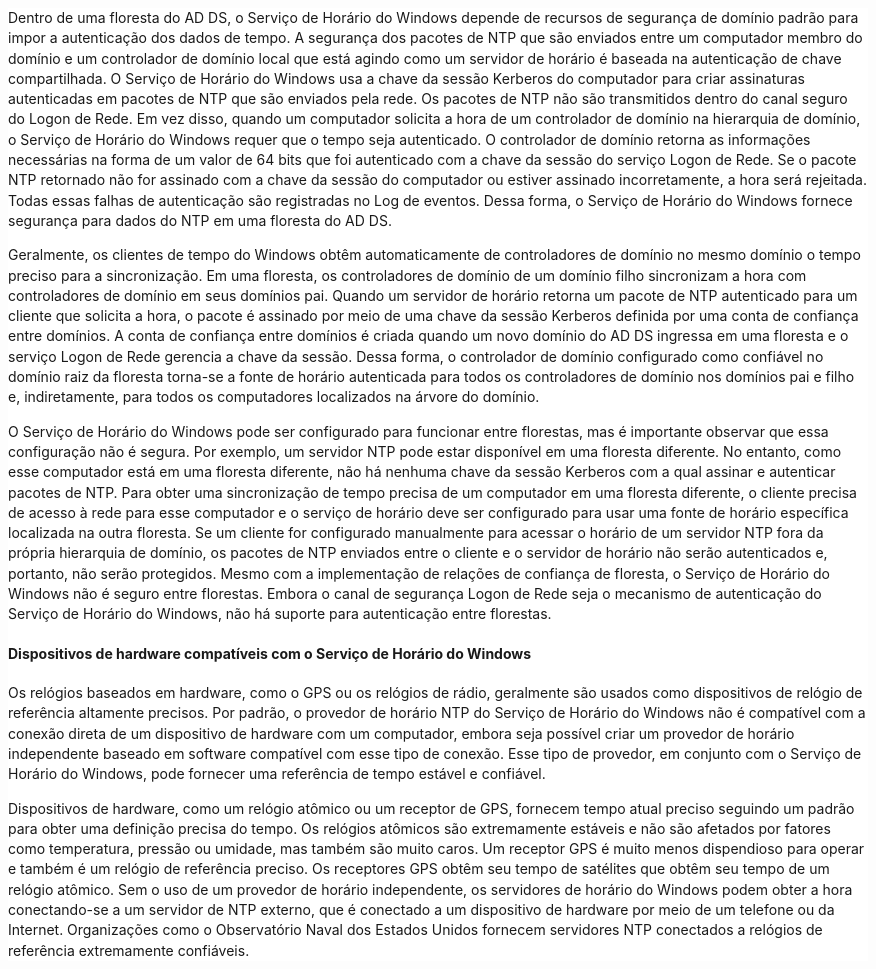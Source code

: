 Dentro de uma floresta do AD DS, o Serviço de Horário do Windows depende de recursos de segurança de domínio padrão para impor a autenticação dos dados de tempo. A segurança dos pacotes de NTP que são enviados entre um computador membro do domínio e um controlador de domínio local que está agindo como um servidor de horário é baseada na autenticação de chave compartilhada. O Serviço de Horário do Windows usa a chave da sessão Kerberos do computador para criar assinaturas autenticadas em pacotes de NTP que são enviados pela rede. Os pacotes de NTP não são transmitidos dentro do canal seguro do Logon de Rede. Em vez disso, quando um computador solicita a hora de um controlador de domínio na hierarquia de domínio, o Serviço de Horário do Windows requer que o tempo seja autenticado. O controlador de domínio retorna as informações necessárias na forma de um valor de 64 bits que foi autenticado com a chave da sessão do serviço Logon de Rede. Se o pacote NTP retornado não for assinado com a chave da sessão do computador ou estiver assinado incorretamente, a hora será rejeitada. Todas essas falhas de autenticação são registradas no Log de eventos. Dessa forma, o Serviço de Horário do Windows fornece segurança para dados do NTP em uma floresta do AD DS.

Geralmente, os clientes de tempo do Windows obtêm automaticamente de controladores de domínio no mesmo domínio o tempo preciso para a sincronização. Em uma floresta, os controladores de domínio de um domínio filho sincronizam a hora com controladores de domínio em seus domínios pai. Quando um servidor de horário retorna um pacote de NTP autenticado para um cliente que solicita a hora, o pacote é assinado por meio de uma chave da sessão Kerberos definida por uma conta de confiança entre domínios. A conta de confiança entre domínios é criada quando um novo domínio do AD DS ingressa em uma floresta e o serviço Logon de Rede gerencia a chave da sessão. Dessa forma, o controlador de domínio configurado como confiável no domínio raiz da floresta torna-se a fonte de horário autenticada para todos os controladores de domínio nos domínios pai e filho e, indiretamente, para todos os computadores localizados na árvore do domínio.

O Serviço de Horário do Windows pode ser configurado para funcionar entre florestas, mas é importante observar que essa configuração não é segura. Por exemplo, um servidor NTP pode estar disponível em uma floresta diferente. No entanto, como esse computador está em uma floresta diferente, não há nenhuma chave da sessão Kerberos com a qual assinar e autenticar pacotes de NTP. Para obter uma sincronização de tempo precisa de um computador em uma floresta diferente, o cliente precisa de acesso à rede para esse computador e o serviço de horário deve ser configurado para usar uma fonte de horário específica localizada na outra floresta. Se um cliente for configurado manualmente para acessar o horário de um servidor NTP fora da própria hierarquia de domínio, os pacotes de NTP enviados entre o cliente e o servidor de horário não serão autenticados e, portanto, não serão protegidos. Mesmo com a implementação de relações de confiança de floresta, o Serviço de Horário do Windows não é seguro entre florestas. Embora o canal de segurança Logon de Rede seja o mecanismo de autenticação do Serviço de Horário do Windows, não há suporte para autenticação entre florestas.

#### <a name="hardware-devices-that-are-supported-by-the-windows-time-service"></a>Dispositivos de hardware compatíveis com o Serviço de Horário do Windows
Os relógios baseados em hardware, como o GPS ou os relógios de rádio, geralmente são usados como dispositivos de relógio de referência altamente precisos. Por padrão, o provedor de horário NTP do Serviço de Horário do Windows não é compatível com a conexão direta de um dispositivo de hardware com um computador, embora seja possível criar um provedor de horário independente baseado em software compatível com esse tipo de conexão. Esse tipo de provedor, em conjunto com o Serviço de Horário do Windows, pode fornecer uma referência de tempo estável e confiável.

Dispositivos de hardware, como um relógio atômico ou um receptor de GPS, fornecem tempo atual preciso seguindo um padrão para obter uma definição precisa do tempo. Os relógios atômicos são extremamente estáveis e não são afetados por fatores como temperatura, pressão ou umidade, mas também são muito caros. Um receptor GPS é muito menos dispendioso para operar e também é um relógio de referência preciso. Os receptores GPS obtêm seu tempo de satélites que obtêm seu tempo de um relógio atômico. Sem o uso de um provedor de horário independente, os servidores de horário do Windows podem obter a hora conectando-se a um servidor de NTP externo, que é conectado a um dispositivo de hardware por meio de um telefone ou da Internet. Organizações como o Observatório Naval dos Estados Unidos fornecem servidores NTP conectados a relógios de referência extremamente confiáveis.
